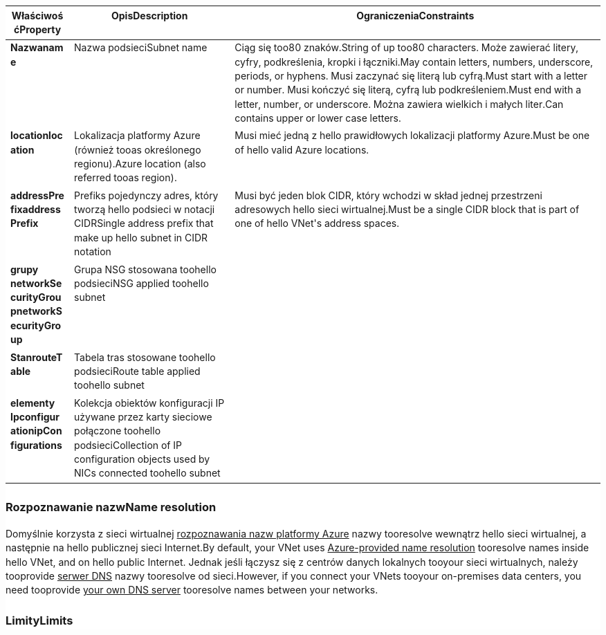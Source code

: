 | <span data-ttu-id="2db4e-168">Właściwość</span><span class="sxs-lookup"><span data-stu-id="2db4e-168">Property</span></span> | <span data-ttu-id="2db4e-169">Opis</span><span class="sxs-lookup"><span data-stu-id="2db4e-169">Description</span></span> | <span data-ttu-id="2db4e-170">Ograniczenia</span><span class="sxs-lookup"><span data-stu-id="2db4e-170">Constraints</span></span> |
| --- | --- | --- |
| <span data-ttu-id="2db4e-171">**Nazwa**</span><span class="sxs-lookup"><span data-stu-id="2db4e-171">**name**</span></span> |<span data-ttu-id="2db4e-172">Nazwa podsieci</span><span class="sxs-lookup"><span data-stu-id="2db4e-172">Subnet name</span></span> |<span data-ttu-id="2db4e-173">Ciąg się too80 znaków.</span><span class="sxs-lookup"><span data-stu-id="2db4e-173">String of up too80 characters.</span></span> <span data-ttu-id="2db4e-174">Może zawierać litery, cyfry, podkreślenia, kropki i łączniki.</span><span class="sxs-lookup"><span data-stu-id="2db4e-174">May contain letters, numbers, underscore, periods, or hyphens.</span></span> <span data-ttu-id="2db4e-175">Musi zaczynać się literą lub cyfrą.</span><span class="sxs-lookup"><span data-stu-id="2db4e-175">Must start with a letter or number.</span></span> <span data-ttu-id="2db4e-176">Musi kończyć się literą, cyfrą lub podkreśleniem.</span><span class="sxs-lookup"><span data-stu-id="2db4e-176">Must end with a letter, number, or underscore.</span></span> <span data-ttu-id="2db4e-177">Można zawiera wielkich i małych liter.</span><span class="sxs-lookup"><span data-stu-id="2db4e-177">Can contains upper or lower case letters.</span></span> |
| <span data-ttu-id="2db4e-178">**location**</span><span class="sxs-lookup"><span data-stu-id="2db4e-178">**location**</span></span> |<span data-ttu-id="2db4e-179">Lokalizacja platformy Azure (również tooas określonego regionu).</span><span class="sxs-lookup"><span data-stu-id="2db4e-179">Azure location (also referred tooas region).</span></span> |<span data-ttu-id="2db4e-180">Musi mieć jedną z hello prawidłowych lokalizacji platformy Azure.</span><span class="sxs-lookup"><span data-stu-id="2db4e-180">Must be one of hello valid Azure locations.</span></span> |
| <span data-ttu-id="2db4e-181">**addressPrefix**</span><span class="sxs-lookup"><span data-stu-id="2db4e-181">**addressPrefix**</span></span> |<span data-ttu-id="2db4e-182">Prefiks pojedynczy adres, który tworzą hello podsieci w notacji CIDR</span><span class="sxs-lookup"><span data-stu-id="2db4e-182">Single address prefix that make up hello subnet in CIDR notation</span></span> |<span data-ttu-id="2db4e-183">Musi być jeden blok CIDR, który wchodzi w skład jednej przestrzeni adresowych hello sieci wirtualnej.</span><span class="sxs-lookup"><span data-stu-id="2db4e-183">Must be a single CIDR block that is part of one of hello VNet's address spaces.</span></span> |
| <span data-ttu-id="2db4e-184">**grupy networkSecurityGroup**</span><span class="sxs-lookup"><span data-stu-id="2db4e-184">**networkSecurityGroup**</span></span> |<span data-ttu-id="2db4e-185">Grupa NSG stosowana toohello podsieci</span><span class="sxs-lookup"><span data-stu-id="2db4e-185">NSG applied toohello subnet</span></span> | |
| <span data-ttu-id="2db4e-186">**Stan**</span><span class="sxs-lookup"><span data-stu-id="2db4e-186">**routeTable**</span></span> |<span data-ttu-id="2db4e-187">Tabela tras stosowane toohello podsieci</span><span class="sxs-lookup"><span data-stu-id="2db4e-187">Route table applied toohello subnet</span></span> | |
| <span data-ttu-id="2db4e-188">**elementy Ipconfiguration**</span><span class="sxs-lookup"><span data-stu-id="2db4e-188">**ipConfigurations**</span></span> |<span data-ttu-id="2db4e-189">Kolekcja obiektów konfiguracji IP używane przez karty sieciowe połączone toohello podsieci</span><span class="sxs-lookup"><span data-stu-id="2db4e-189">Collection of IP configuration objects used by NICs connected toohello subnet</span></span> | |

### <a name="name-resolution"></a><span data-ttu-id="2db4e-190">Rozpoznawanie nazw</span><span class="sxs-lookup"><span data-stu-id="2db4e-190">Name resolution</span></span>
<span data-ttu-id="2db4e-191">Domyślnie korzysta z sieci wirtualnej [rozpoznawania nazw platformy Azure](virtual-networks-name-resolution-for-vms-and-role-instances.md) nazwy tooresolve wewnątrz hello sieci wirtualnej, a następnie na hello publicznej sieci Internet.</span><span class="sxs-lookup"><span data-stu-id="2db4e-191">By default, your VNet uses [Azure-provided name resolution](virtual-networks-name-resolution-for-vms-and-role-instances.md) tooresolve names inside hello VNet, and on hello public Internet.</span></span> <span data-ttu-id="2db4e-192">Jednak jeśli łączysz się z centrów danych lokalnych tooyour sieci wirtualnych, należy tooprovide [serwer DNS](virtual-networks-name-resolution-for-vms-and-role-instances.md) nazwy tooresolve od sieci.</span><span class="sxs-lookup"><span data-stu-id="2db4e-192">However, if you connect your VNets tooyour on-premises data centers, you need tooprovide [your own DNS server](virtual-networks-name-resolution-for-vms-and-role-instances.md) tooresolve names between your networks.</span></span>  

### <a name="limits"></a><span data-ttu-id="2db4e-193">Limity</span><span class="sxs-lookup"><span data-stu-id="2db4e-193">Limits</span></span>